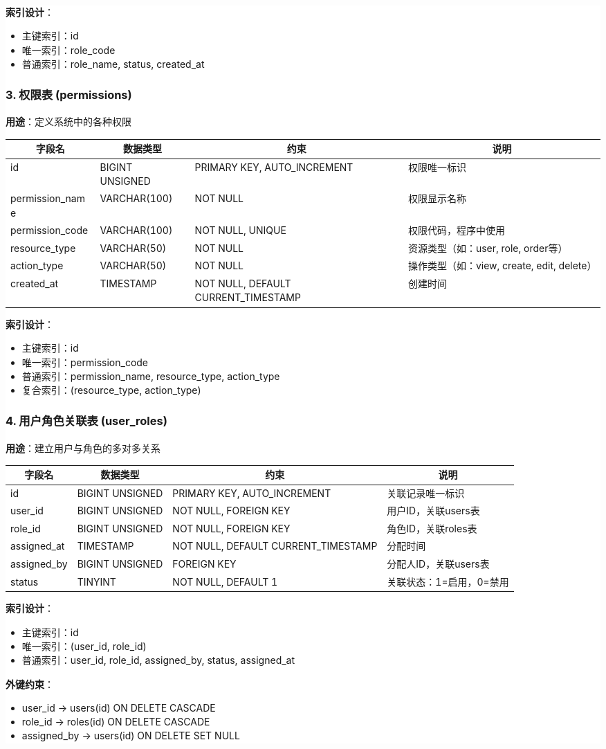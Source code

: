 **索引设计**：
- 主键索引：id
- 唯一索引：role_code
- 普通索引：role_name, status, created_at

### 3. 权限表 (permissions)
**用途**：定义系统中的各种权限

| 字段名 | 数据类型 | 约束 | 说明 |
|--------|----------|------|------|
| id | BIGINT UNSIGNED | PRIMARY KEY, AUTO_INCREMENT | 权限唯一标识 |
| permission_name | VARCHAR(100) | NOT NULL | 权限显示名称 |
| permission_code | VARCHAR(100) | NOT NULL, UNIQUE | 权限代码，程序中使用 |
| resource_type | VARCHAR(50) | NOT NULL | 资源类型（如：user, role, order等） |
| action_type | VARCHAR(50) | NOT NULL | 操作类型（如：view, create, edit, delete） |
| created_at | TIMESTAMP | NOT NULL, DEFAULT CURRENT_TIMESTAMP | 创建时间 |

**索引设计**：
- 主键索引：id
- 唯一索引：permission_code
- 普通索引：permission_name, resource_type, action_type
- 复合索引：(resource_type, action_type)

### 4. 用户角色关联表 (user_roles)
**用途**：建立用户与角色的多对多关系

| 字段名 | 数据类型 | 约束 | 说明 |
|--------|----------|------|------|
| id | BIGINT UNSIGNED | PRIMARY KEY, AUTO_INCREMENT | 关联记录唯一标识 |
| user_id | BIGINT UNSIGNED | NOT NULL, FOREIGN KEY | 用户ID，关联users表 |
| role_id | BIGINT UNSIGNED | NOT NULL, FOREIGN KEY | 角色ID，关联roles表 |
| assigned_at | TIMESTAMP | NOT NULL, DEFAULT CURRENT_TIMESTAMP | 分配时间 |
| assigned_by | BIGINT UNSIGNED | FOREIGN KEY | 分配人ID，关联users表 |
| status | TINYINT | NOT NULL, DEFAULT 1 | 关联状态：1=启用，0=禁用 |

**索引设计**：
- 主键索引：id
- 唯一索引：(user_id, role_id)
- 普通索引：user_id, role_id, assigned_by, status, assigned_at

**外键约束**：
- user_id → users(id) ON DELETE CASCADE
- role_id → roles(id) ON DELETE CASCADE
- assigned_by → users(id) ON DELETE SET NULL
